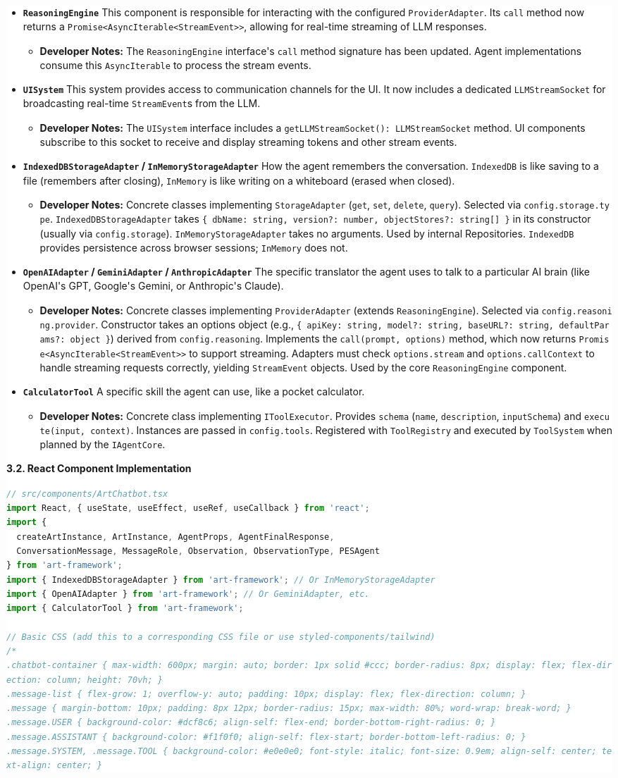 *   **`ReasoningEngine`**
    This component is responsible for interacting with the configured `ProviderAdapter`. Its `call` method now returns a `Promise<AsyncIterable<StreamEvent>>`, allowing for real-time streaming of LLM responses.
    *   **Developer Notes:** The `ReasoningEngine` interface's `call` method signature has been updated. Agent implementations consume this `AsyncIterable` to process the stream events.

*   **`UISystem`**
    This system provides access to communication channels for the UI. It now includes a dedicated `LLMStreamSocket` for broadcasting real-time `StreamEvent`s from the LLM.
    *   **Developer Notes:** The `UISystem` interface includes a `getLLMStreamSocket(): LLMStreamSocket` method. UI components subscribe to this socket to receive and display streaming tokens and other stream events.

*   **`IndexedDBStorageAdapter` / `InMemoryStorageAdapter`**
    How the agent remembers the conversation. `IndexedDB` is like saving to a file (remembers after closing), `InMemory` is like writing on a whiteboard (erased when closed).
    *   **Developer Notes:** Concrete classes implementing `StorageAdapter` (`get`, `set`, `delete`, `query`). Selected via `config.storage.type`. `IndexedDBStorageAdapter` takes `{ dbName: string, version?: number, objectStores?: string[] }` in its constructor (usually via `config.storage`). `InMemoryStorageAdapter` takes no arguments. Used by internal Repositories. `IndexedDB` provides persistence across browser sessions; `InMemory` does not.

*   **`OpenAIAdapter` / `GeminiAdapter` / `AnthropicAdapter`**
    The specific translator the agent uses to talk to a particular AI brain (like OpenAI's GPT, Google's Gemini, or Anthropic's Claude).
    *   **Developer Notes:** Concrete classes implementing `ProviderAdapter` (extends `ReasoningEngine`). Selected via `config.reasoning.provider`. Constructor takes an options object (e.g., `{ apiKey: string, model?: string, baseURL?: string, defaultParams?: object }`) derived from `config.reasoning`. Implements the `call(prompt, options)` method, which now returns `Promise<AsyncIterable<StreamEvent>>` to support streaming. Adapters must check `options.stream` and `options.callContext` to handle streaming requests correctly, yielding `StreamEvent` objects. Used by the core `ReasoningEngine` component.

*   **`CalculatorTool`**
    A specific skill the agent can use, like a pocket calculator.
    *   **Developer Notes:** Concrete class implementing `IToolExecutor`. Provides `schema` (`name`, `description`, `inputSchema`) and `execute(input, context)`. Instances are passed in `config.tools`. Registered with `ToolRegistry` and executed by `ToolSystem` when planned by the `IAgentCore`.

**3.2. React Component Implementation**

```typescript jsx
// src/components/ArtChatbot.tsx
import React, { useState, useEffect, useRef, useCallback } from 'react';
import {
  createArtInstance, ArtInstance, AgentProps, AgentFinalResponse,
  ConversationMessage, MessageRole, Observation, ObservationType, PESAgent
} from 'art-framework';
import { IndexedDBStorageAdapter } from 'art-framework'; // Or InMemoryStorageAdapter
import { OpenAIAdapter } from 'art-framework'; // Or GeminiAdapter, etc.
import { CalculatorTool } from 'art-framework';

// Basic CSS (add this to a corresponding CSS file or use styled-components/tailwind)
/*
.chatbot-container { max-width: 600px; margin: auto; border: 1px solid #ccc; border-radius: 8px; display: flex; flex-direction: column; height: 70vh; }
.message-list { flex-grow: 1; overflow-y: auto; padding: 10px; display: flex; flex-direction: column; }
.message { margin-bottom: 10px; padding: 8px 12px; border-radius: 15px; max-width: 80%; word-wrap: break-word; }
.message.USER { background-color: #dcf8c6; align-self: flex-end; border-bottom-right-radius: 0; }
.message.ASSISTANT { background-color: #f1f0f0; align-self: flex-start; border-bottom-left-radius: 0; }
.message.SYSTEM, .message.TOOL { background-color: #e0e0e0; font-style: italic; font-size: 0.9em; align-self: center; text-align: center; }
```